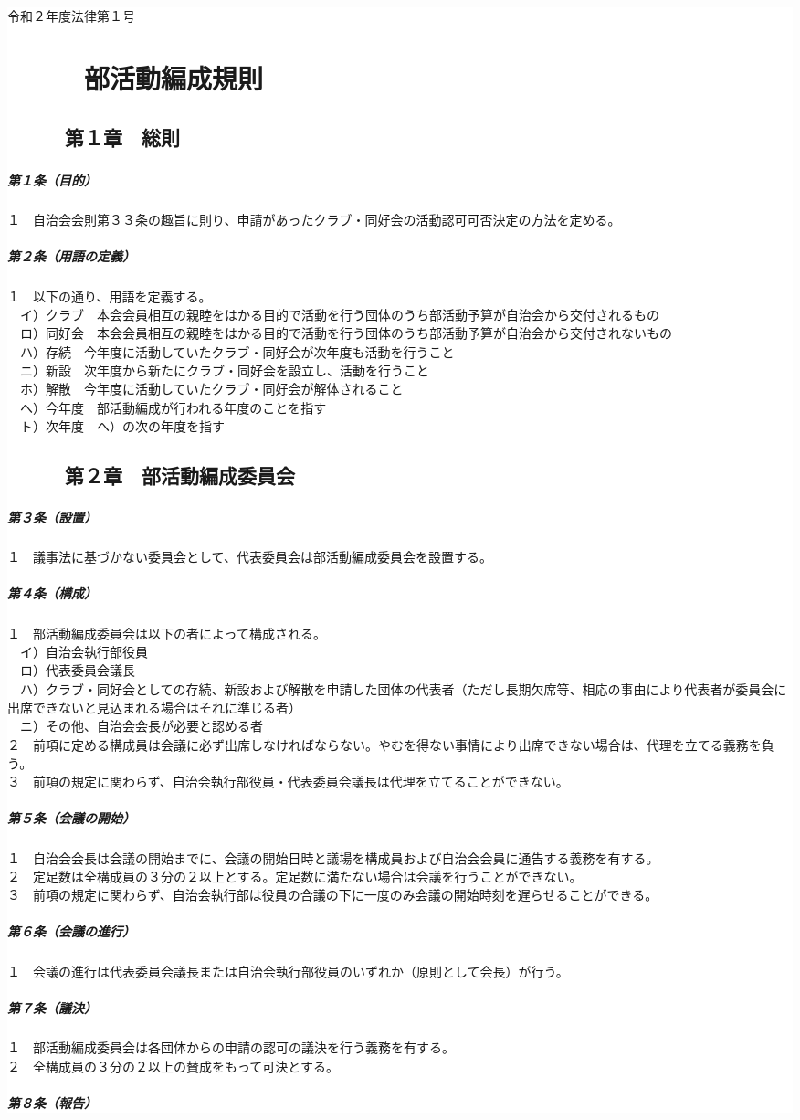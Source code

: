 令和２年度法律第１号

# 　　　部活動編成規則

## 　　　第１章　総則

##### 第１条（目的）

１　自治会会則第３３条の趣旨に則り、申請があったクラブ・同好会の活動認可可否決定の方法を定める。

##### 第２条（用語の定義）

１　以下の通り、用語を定義する。  
　イ）クラブ　本会会員相互の親睦をはかる目的で活動を行う団体のうち部活動予算が自治会から交付されるもの  
　ロ）同好会　本会会員相互の親睦をはかる目的で活動を行う団体のうち部活動予算が自治会から交付されないもの  
　ハ）存続　今年度に活動していたクラブ・同好会が次年度も活動を行うこと  
　ニ）新設　次年度から新たにクラブ・同好会を設立し、活動を行うこと  
　ホ）解散　今年度に活動していたクラブ・同好会が解体されること  
　へ）今年度　部活動編成が行われる年度のことを指す  
　ト）次年度　へ）の次の年度を指す  

## 　　　第２章　部活動編成委員会

##### 第３条（設置）

１　議事法に基づかない委員会として、代表委員会は部活動編成委員会を設置する。

##### 第４条（構成）

１　部活動編成委員会は以下の者によって構成される。  
　イ）自治会執行部役員  
　ロ）代表委員会議長  
　ハ）クラブ・同好会としての存続、新設および解散を申請した団体の代表者（ただし長期欠席等、相応の事由により代表者が委員会に出席できないと見込まれる場合はそれに準じる者）  
　ニ）その他、自治会会長が必要と認める者  
２　前項に定める構成員は会議に必ず出席しなければならない。やむを得ない事情により出席できない場合は、代理を立てる義務を負う。  
３　前項の規定に関わらず、自治会執行部役員・代表委員会議長は代理を立てることができない。  

##### 第５条（会議の開始）

１　自治会会長は会議の開始までに、会議の開始日時と議場を構成員および自治会会員に通告する義務を有する。  
２　定足数は全構成員の３分の２以上とする。定足数に満たない場合は会議を行うことができない。  
３　前項の規定に関わらず、自治会執行部は役員の合議の下に一度のみ会議の開始時刻を遅らせることができる。  

##### 第６条（会議の進行）

１　会議の進行は代表委員会議長または自治会執行部役員のいずれか（原則として会長）が行う。

##### 第７条（議決）

１　部活動編成委員会は各団体からの申請の認可の議決を行う義務を有する。  
２　全構成員の３分の２以上の賛成をもって可決とする。  

##### 第８条（報告）
